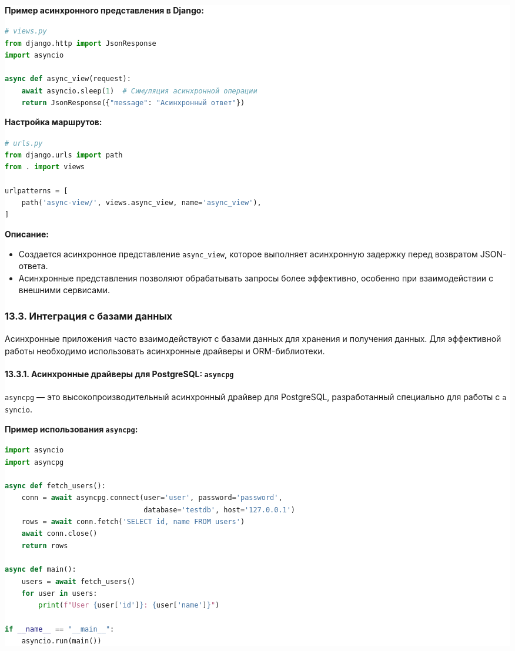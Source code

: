 **Пример асинхронного представления в Django:**

```python
# views.py
from django.http import JsonResponse
import asyncio

async def async_view(request):
    await asyncio.sleep(1)  # Симуляция асинхронной операции
    return JsonResponse({"message": "Асинхронный ответ"})
```

**Настройка маршрутов:**

```python
# urls.py
from django.urls import path
from . import views

urlpatterns = [
    path('async-view/', views.async_view, name='async_view'),
]
```

**Описание:**

- Создается асинхронное представление `async_view`, которое выполняет асинхронную задержку перед возвратом JSON-ответа.
- Асинхронные представления позволяют обрабатывать запросы более эффективно, особенно при взаимодействии с внешними сервисами.

### **13.3. Интеграция с базами данных**

Асинхронные приложения часто взаимодействуют с базами данных для хранения и получения данных. Для эффективной работы необходимо использовать асинхронные драйверы и ORM-библиотеки.

#### **13.3.1. Асинхронные драйверы для PostgreSQL: `asyncpg`**

`asyncpg` — это высокопроизводительный асинхронный драйвер для PostgreSQL, разработанный специально для работы с `asyncio`.

**Пример использования `asyncpg`:**

```python
import asyncio
import asyncpg

async def fetch_users():
    conn = await asyncpg.connect(user='user', password='password',
                                 database='testdb', host='127.0.0.1')
    rows = await conn.fetch('SELECT id, name FROM users')
    await conn.close()
    return rows

async def main():
    users = await fetch_users()
    for user in users:
        print(f"User {user['id']}: {user['name']}")

if __name__ == "__main__":
    asyncio.run(main())
```
